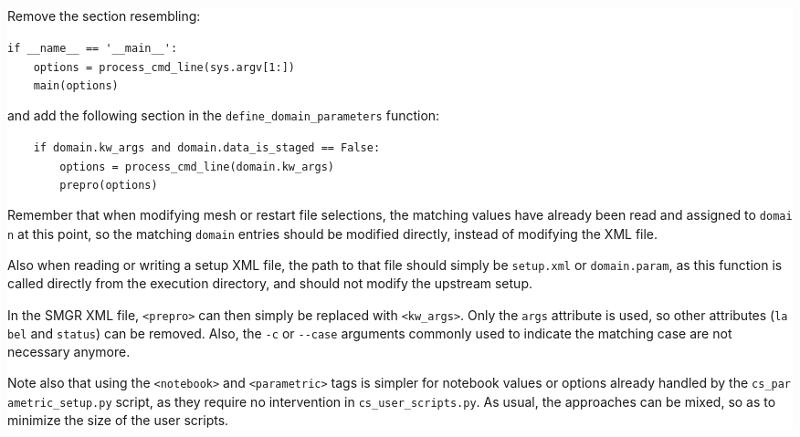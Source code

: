 Remove the section resembling:

```{.py}
if __name__ == '__main__':
    options = process_cmd_line(sys.argv[1:])
    main(options)
```

and add the following section in the `define_domain_parameters` function:

```{.py}
    if domain.kw_args and domain.data_is_staged == False:
        options = process_cmd_line(domain.kw_args)
        prepro(options)
```

Remember that when modifying mesh or restart file selections, the matching
values have already been read and assigned to `domain` at this point, so the
matching `domain` entries should be modified directly, instead of modifying the
XML file.

Also when reading or writing a setup XML file, the path to that file should
simply be `setup.xml` or `domain.param`, as this function is called directly
from the execution directory, and should not modify the upstream setup.

In the SMGR XML file, `<prepro>` can then simply be replaced with `<kw_args>`.
Only the `args` attribute is used, so other attributes (`label` and `status`)
can be removed. Also, the `-c` or `--case` arguments commonly used to indicate
the matching case are not necessary anymore.

Note also that using the `<notebook>` and `<parametric>` tags is simpler for
notebook values or options already handled by the `cs_parametric_setup.py`
script, as they require no intervention in `cs_user_scripts.py`. As usual, the
approaches can be mixed, so as to minimize the size of the user scripts.
